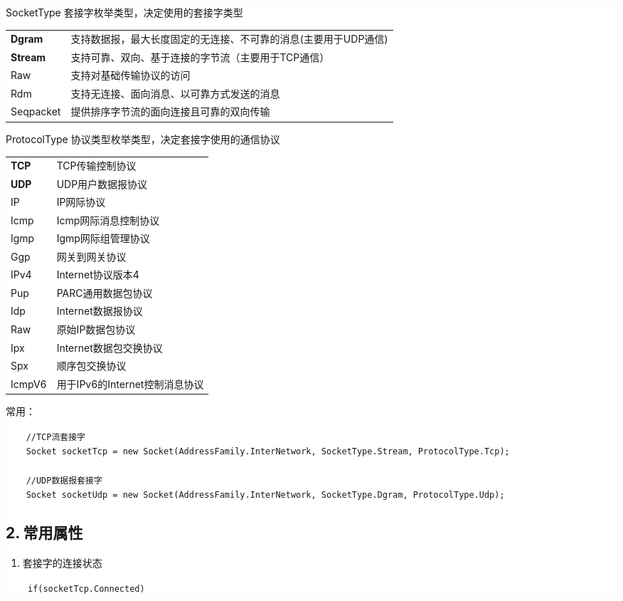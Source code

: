 SocketType 套接字枚举类型，决定使用的套接字类型

|||
|--|--|
|**Dgram**     |    支持数据报，最大长度固定的无连接、不可靠的消息(主要用于UDP通信)
|**Stream**   |    支持可靠、双向、基于连接的字节流（主要用于TCP通信）
|Raw     |      支持对基础传输协议的访问
|Rdm      |     支持无连接、面向消息、以可靠方式发送的消息
|Seqpacket   |  提供排序字节流的面向连接且可靠的双向传输

ProtocolType 协议类型枚举类型，决定套接字使用的通信协议

|||
|--|--|
|**TCP**     |      TCP传输控制协议
|**UDP**     |      UDP用户数据报协议
|IP      |      IP网际协议
 |Icmp      |    Icmp网际消息控制协议
|Igmp       |   Igmp网际组管理协议
|Ggp      |     网关到网关协议
|IPv4     |     Internet协议版本4
|Pup      |     PARC通用数据包协议
|Idp      |     Internet数据报协议
|Raw     |      原始IP数据包协议
|Ipx      |     Internet数据包交换协议
|Spx      |    顺序包交换协议
|IcmpV6    |   用于IPv6的Internet控制消息协议


常用：

        //TCP流套接字
        Socket socketTcp = new Socket(AddressFamily.InterNetwork, SocketType.Stream, ProtocolType.Tcp);

        //UDP数据报套接字
        Socket socketUdp = new Socket(AddressFamily.InterNetwork, SocketType.Dgram, ProtocolType.Udp);


## 2. 常用属性

1. 套接字的连接状态     
   
        if(socketTcp.Connected)
